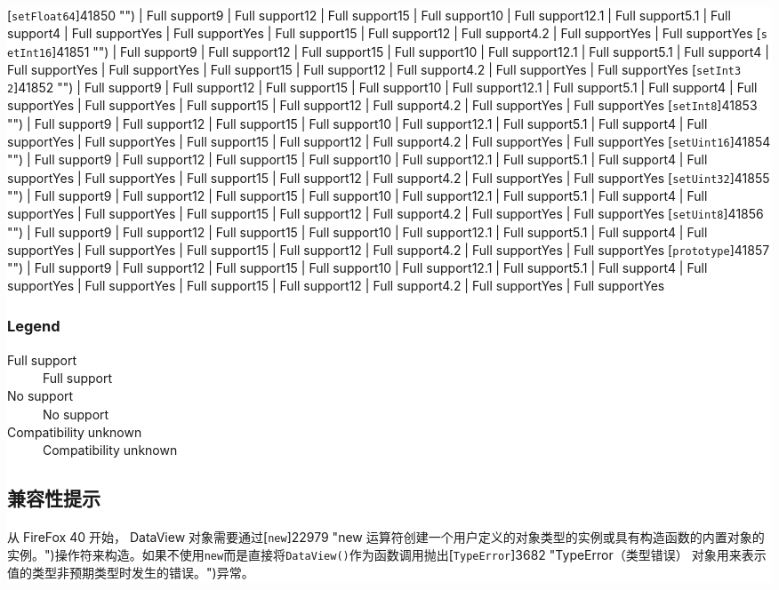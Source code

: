 [`setFloat64`]41850 "") | <abbr>Full support</abbr>9 | <abbr>Full support</abbr>12 | <abbr>Full support</abbr>15 | <abbr>Full support</abbr>10 | <abbr>Full support</abbr>12.1 | <abbr>Full support</abbr>5.1 | <abbr>Full support</abbr>4 | <abbr>Full support</abbr>Yes | <abbr>Full support</abbr>Yes | <abbr>Full support</abbr>15 | <abbr>Full support</abbr>12 | <abbr>Full support</abbr>4.2 | <abbr>Full support</abbr>Yes | <abbr>Full support</abbr>Yes 
[`setInt16`]41851 "") | <abbr>Full support</abbr>9 | <abbr>Full support</abbr>12 | <abbr>Full support</abbr>15 | <abbr>Full support</abbr>10 | <abbr>Full support</abbr>12.1 | <abbr>Full support</abbr>5.1 | <abbr>Full support</abbr>4 | <abbr>Full support</abbr>Yes | <abbr>Full support</abbr>Yes | <abbr>Full support</abbr>15 | <abbr>Full support</abbr>12 | <abbr>Full support</abbr>4.2 | <abbr>Full support</abbr>Yes | <abbr>Full support</abbr>Yes 
[`setInt32`]41852 "") | <abbr>Full support</abbr>9 | <abbr>Full support</abbr>12 | <abbr>Full support</abbr>15 | <abbr>Full support</abbr>10 | <abbr>Full support</abbr>12.1 | <abbr>Full support</abbr>5.1 | <abbr>Full support</abbr>4 | <abbr>Full support</abbr>Yes | <abbr>Full support</abbr>Yes | <abbr>Full support</abbr>15 | <abbr>Full support</abbr>12 | <abbr>Full support</abbr>4.2 | <abbr>Full support</abbr>Yes | <abbr>Full support</abbr>Yes 
[`setInt8`]41853 "") | <abbr>Full support</abbr>9 | <abbr>Full support</abbr>12 | <abbr>Full support</abbr>15 | <abbr>Full support</abbr>10 | <abbr>Full support</abbr>12.1 | <abbr>Full support</abbr>5.1 | <abbr>Full support</abbr>4 | <abbr>Full support</abbr>Yes | <abbr>Full support</abbr>Yes | <abbr>Full support</abbr>15 | <abbr>Full support</abbr>12 | <abbr>Full support</abbr>4.2 | <abbr>Full support</abbr>Yes | <abbr>Full support</abbr>Yes 
[`setUint16`]41854 "") | <abbr>Full support</abbr>9 | <abbr>Full support</abbr>12 | <abbr>Full support</abbr>15 | <abbr>Full support</abbr>10 | <abbr>Full support</abbr>12.1 | <abbr>Full support</abbr>5.1 | <abbr>Full support</abbr>4 | <abbr>Full support</abbr>Yes | <abbr>Full support</abbr>Yes | <abbr>Full support</abbr>15 | <abbr>Full support</abbr>12 | <abbr>Full support</abbr>4.2 | <abbr>Full support</abbr>Yes | <abbr>Full support</abbr>Yes 
[`setUint32`]41855 "") | <abbr>Full support</abbr>9 | <abbr>Full support</abbr>12 | <abbr>Full support</abbr>15 | <abbr>Full support</abbr>10 | <abbr>Full support</abbr>12.1 | <abbr>Full support</abbr>5.1 | <abbr>Full support</abbr>4 | <abbr>Full support</abbr>Yes | <abbr>Full support</abbr>Yes | <abbr>Full support</abbr>15 | <abbr>Full support</abbr>12 | <abbr>Full support</abbr>4.2 | <abbr>Full support</abbr>Yes | <abbr>Full support</abbr>Yes 
[`setUint8`]41856 "") | <abbr>Full support</abbr>9 | <abbr>Full support</abbr>12 | <abbr>Full support</abbr>15 | <abbr>Full support</abbr>10 | <abbr>Full support</abbr>12.1 | <abbr>Full support</abbr>5.1 | <abbr>Full support</abbr>4 | <abbr>Full support</abbr>Yes | <abbr>Full support</abbr>Yes | <abbr>Full support</abbr>15 | <abbr>Full support</abbr>12 | <abbr>Full support</abbr>4.2 | <abbr>Full support</abbr>Yes | <abbr>Full support</abbr>Yes 
[`prototype`]41857 "") | <abbr>Full support</abbr>9 | <abbr>Full support</abbr>12 | <abbr>Full support</abbr>15 | <abbr>Full support</abbr>10 | <abbr>Full support</abbr>12.1 | <abbr>Full support</abbr>5.1 | <abbr>Full support</abbr>4 | <abbr>Full support</abbr>Yes | <abbr>Full support</abbr>Yes | <abbr>Full support</abbr>15 | <abbr>Full support</abbr>12 | <abbr>Full support</abbr>4.2 | <abbr>Full support</abbr>Yes | <abbr>Full support</abbr>Yes 


### Legend<a name="Legend"></a>
<dl><dt id=''><abbr>Full support</abbr></dt><dd>Full support</dd><dt id=''><abbr>No support</abbr></dt><dd>No support</dd><dt id=''><abbr>Compatibility unknown</abbr></dt><dd>Compatibility unknown</dd></dl>

## 兼容性提示<a name="兼容性提示"></a>


从 FireFox 40 开始， DataView 对象需要通过[`new`]22979 "new 运算符创建一个用户定义的对象类型的实例或具有构造函数的内置对象的实例。")操作符来构造。如果不使用`new`而是直接将`DataView()`作为函数调用抛出[`TypeError`]3682 "TypeError（类型错误） 对象用来表示值的类型非预期类型时发生的错误。")异常。
